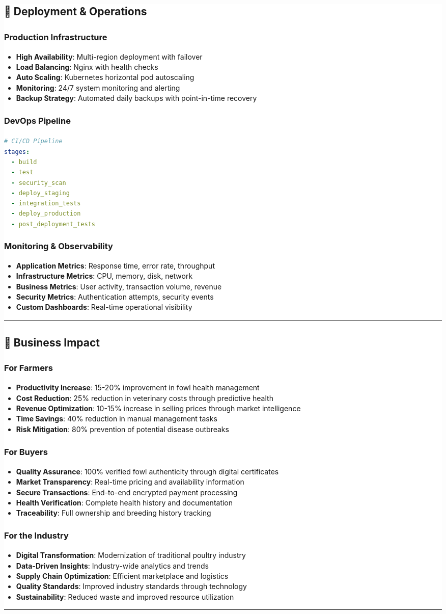 ## 🚀 Deployment & Operations

### Production Infrastructure
- **High Availability**: Multi-region deployment with failover
- **Load Balancing**: Nginx with health checks
- **Auto Scaling**: Kubernetes horizontal pod autoscaling
- **Monitoring**: 24/7 system monitoring and alerting
- **Backup Strategy**: Automated daily backups with point-in-time recovery

### DevOps Pipeline
```yaml
# CI/CD Pipeline
stages:
  - build
  - test
  - security_scan
  - deploy_staging
  - integration_tests
  - deploy_production
  - post_deployment_tests
```

### Monitoring & Observability
- **Application Metrics**: Response time, error rate, throughput
- **Infrastructure Metrics**: CPU, memory, disk, network
- **Business Metrics**: User activity, transaction volume, revenue
- **Security Metrics**: Authentication attempts, security events
- **Custom Dashboards**: Real-time operational visibility

---

## 💼 Business Impact

### For Farmers
- **Productivity Increase**: 15-20% improvement in fowl health management
- **Cost Reduction**: 25% reduction in veterinary costs through predictive health
- **Revenue Optimization**: 10-15% increase in selling prices through market intelligence
- **Time Savings**: 40% reduction in manual management tasks
- **Risk Mitigation**: 80% prevention of potential disease outbreaks

### For Buyers
- **Quality Assurance**: 100% verified fowl authenticity through digital certificates
- **Market Transparency**: Real-time pricing and availability information
- **Secure Transactions**: End-to-end encrypted payment processing
- **Health Verification**: Complete health history and documentation
- **Traceability**: Full ownership and breeding history tracking

### For the Industry
- **Digital Transformation**: Modernization of traditional poultry industry
- **Data-Driven Insights**: Industry-wide analytics and trends
- **Supply Chain Optimization**: Efficient marketplace and logistics
- **Quality Standards**: Improved industry standards through technology
- **Sustainability**: Reduced waste and improved resource utilization

---
